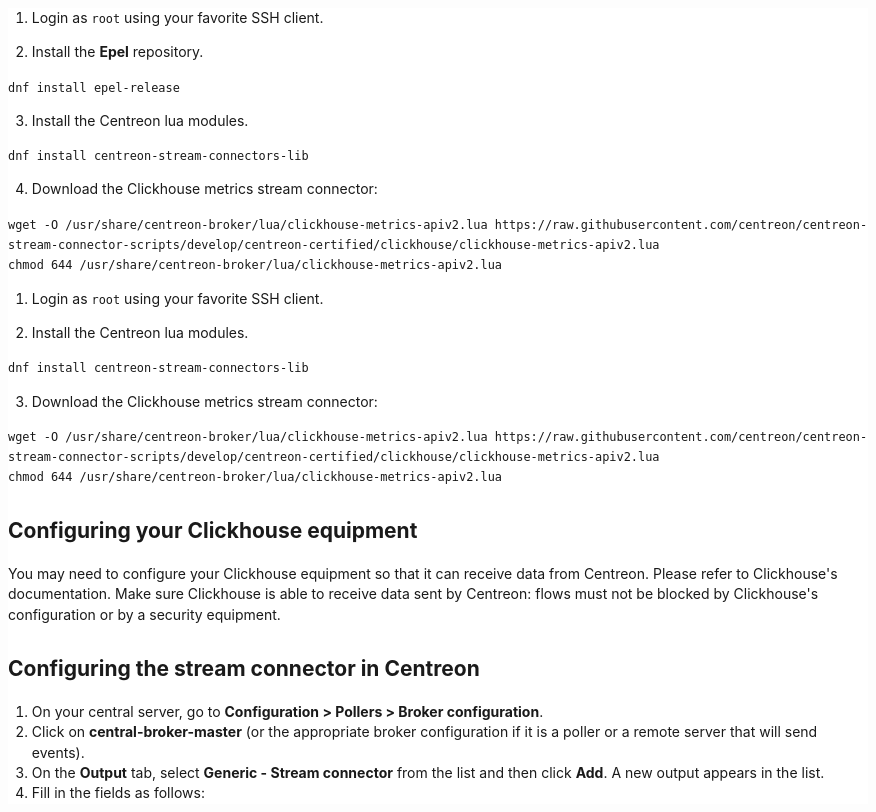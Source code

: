 1. Login as `root` using your favorite SSH client.

2. Install the **Epel** repository.

```shell
dnf install epel-release
```

3. Install the Centreon lua modules.

```shell
dnf install centreon-stream-connectors-lib
```

4. Download the Clickhouse metrics stream connector:

```shell
wget -O /usr/share/centreon-broker/lua/clickhouse-metrics-apiv2.lua https://raw.githubusercontent.com/centreon/centreon-stream-connector-scripts/develop/centreon-certified/clickhouse/clickhouse-metrics-apiv2.lua
chmod 644 /usr/share/centreon-broker/lua/clickhouse-metrics-apiv2.lua
```

</TabItem>

<TabItem value="Debian 11" label="Debian_11">

1. Login as `root` using your favorite SSH client.

2. Install the Centreon lua modules.

```shell
dnf install centreon-stream-connectors-lib
```

3. Download the Clickhouse metrics stream connector:

```shell
wget -O /usr/share/centreon-broker/lua/clickhouse-metrics-apiv2.lua https://raw.githubusercontent.com/centreon/centreon-stream-connector-scripts/develop/centreon-certified/clickhouse/clickhouse-metrics-apiv2.lua
chmod 644 /usr/share/centreon-broker/lua/clickhouse-metrics-apiv2.lua
```

</TabItem>
</Tabs>

## Configuring your Clickhouse equipment

You may need to configure your Clickhouse equipment so that it can receive data from Centreon. Please refer to Clickhouse's documentation.
Make sure Clickhouse is able to receive data sent by Centreon: flows must not be blocked by Clickhouse's configuration or by a security equipment.

## Configuring the stream connector in Centreon

1. On your central server, go to **Configuration > Pollers > Broker configuration**.
2. Click on **central-broker-master** (or the appropriate broker configuration if it is a poller or a remote server that will send events).
3. On the **Output** tab, select **Generic - Stream connector** from the list and then click **Add**. A new output appears in the list.
4. Fill in the fields as follows:
